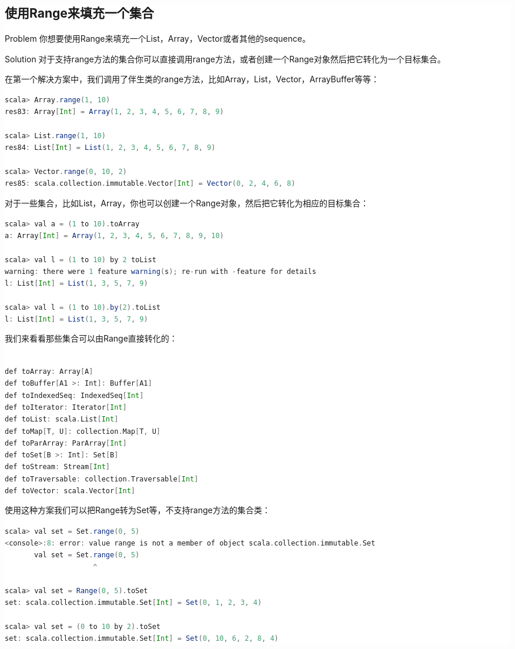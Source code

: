 ## 使用Range来填充一个集合

Problem
​    你想要使用Range来填充一个List，Array，Vector或者其他的sequence。

Solution
​    对于支持range方法的集合你可以直接调用range方法，或者创建一个Range对象然后把它转化为一个目标集合。

在第一个解决方案中，我们调用了伴生类的range方法，比如Array，List，Vector，ArrayBuffer等等：

```scala
scala> Array.range(1, 10)
res83: Array[Int] = Array(1, 2, 3, 4, 5, 6, 7, 8, 9)
 
scala> List.range(1, 10)
res84: List[Int] = List(1, 2, 3, 4, 5, 6, 7, 8, 9)
 
scala> Vector.range(0, 10, 2)
res85: scala.collection.immutable.Vector[Int] = Vector(0, 2, 4, 6, 8)
```

对于一些集合，比如List，Array，你也可以创建一个Range对象，然后把它转化为相应的目标集合：

```scala
scala> val a = (1 to 10).toArray
a: Array[Int] = Array(1, 2, 3, 4, 5, 6, 7, 8, 9, 10)
 
scala> val l = (1 to 10) by 2 toList
warning: there were 1 feature warning(s); re-run with -feature for details
l: List[Int] = List(1, 3, 5, 7, 9)
 
scala> val l = (1 to 10).by(2).toList
l: List[Int] = List(1, 3, 5, 7, 9)
```

 我们来看看那些集合可以由Range直接转化的：

```scala

def toArray: Array[A]
def toBuffer[A1 >: Int]: Buffer[A1]
def toIndexedSeq: IndexedSeq[Int]
def toIterator: Iterator[Int]
def toList: scala.List[Int]
def toMap[T, U]: collection.Map[T, U]
def toParArray: ParArray[Int]
def toSet[B >: Int]: Set[B]
def toStream: Stream[Int]
def toTraversable: collection.Traversable[Int]
def toVector: scala.Vector[Int]
```

使用这种方案我们可以把Range转为Set等，不支持range方法的集合类：

```scala
scala> val set = Set.range(0, 5)
<console>:8: error: value range is not a member of object scala.collection.immutable.Set
       val set = Set.range(0, 5)
                     ^
 
scala> val set = Range(0, 5).toSet
set: scala.collection.immutable.Set[Int] = Set(0, 1, 2, 3, 4)
 
scala> val set = (0 to 10 by 2).toSet
set: scala.collection.immutable.Set[Int] = Set(0, 10, 6, 2, 8, 4)
```
